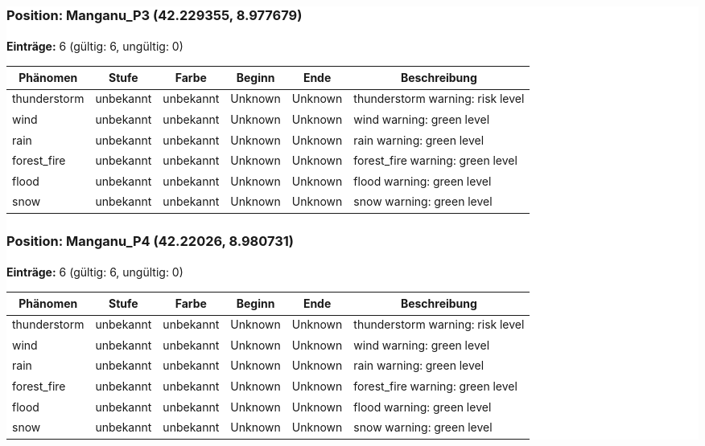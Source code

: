 
### Position: Manganu_P3 (42.229355, 8.977679)

**Einträge:** 6 (gültig: 6, ungültig: 0)

| Phänomen   | Stufe | Farbe  | Beginn           | Ende             | Beschreibung                      |
|------------|-------|--------|------------------|------------------|-----------------------------------|
| thunderstorm | unbekannt | unbekannt | Unknown          | Unknown          | thunderstorm warning: risk level  |
| wind       | unbekannt | unbekannt | Unknown          | Unknown          | wind warning: green level         |
| rain       | unbekannt | unbekannt | Unknown          | Unknown          | rain warning: green level         |
| forest_fire | unbekannt | unbekannt | Unknown          | Unknown          | forest_fire warning: green level  |
| flood      | unbekannt | unbekannt | Unknown          | Unknown          | flood warning: green level        |
| snow       | unbekannt | unbekannt | Unknown          | Unknown          | snow warning: green level         |


### Position: Manganu_P4 (42.22026, 8.980731)

**Einträge:** 6 (gültig: 6, ungültig: 0)

| Phänomen   | Stufe | Farbe  | Beginn           | Ende             | Beschreibung                      |
|------------|-------|--------|------------------|------------------|-----------------------------------|
| thunderstorm | unbekannt | unbekannt | Unknown          | Unknown          | thunderstorm warning: risk level  |
| wind       | unbekannt | unbekannt | Unknown          | Unknown          | wind warning: green level         |
| rain       | unbekannt | unbekannt | Unknown          | Unknown          | rain warning: green level         |
| forest_fire | unbekannt | unbekannt | Unknown          | Unknown          | forest_fire warning: green level  |
| flood      | unbekannt | unbekannt | Unknown          | Unknown          | flood warning: green level        |
| snow       | unbekannt | unbekannt | Unknown          | Unknown          | snow warning: green level         |


